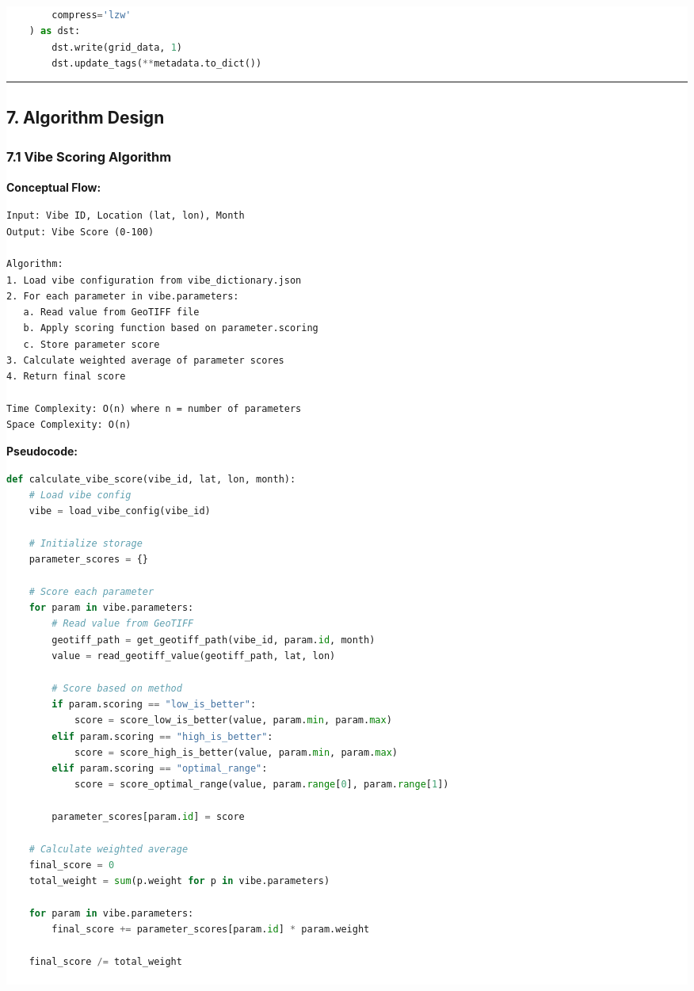 ```python
        compress='lzw'
    ) as dst:
        dst.write(grid_data, 1)
        dst.update_tags(**metadata.to_dict())
```

---

## 7. Algorithm Design

### 7.1 Vibe Scoring Algorithm

**Conceptual Flow:**
```
Input: Vibe ID, Location (lat, lon), Month
Output: Vibe Score (0-100)

Algorithm:
1. Load vibe configuration from vibe_dictionary.json
2. For each parameter in vibe.parameters:
   a. Read value from GeoTIFF file
   b. Apply scoring function based on parameter.scoring
   c. Store parameter score
3. Calculate weighted average of parameter scores
4. Return final score

Time Complexity: O(n) where n = number of parameters
Space Complexity: O(n)
```

**Pseudocode:**
```python
def calculate_vibe_score(vibe_id, lat, lon, month):
    # Load vibe config
    vibe = load_vibe_config(vibe_id)
    
    # Initialize storage
    parameter_scores = {}
    
    # Score each parameter
    for param in vibe.parameters:
        # Read value from GeoTIFF
        geotiff_path = get_geotiff_path(vibe_id, param.id, month)
        value = read_geotiff_value(geotiff_path, lat, lon)
        
        # Score based on method
        if param.scoring == "low_is_better":
            score = score_low_is_better(value, param.min, param.max)
        elif param.scoring == "high_is_better":
            score = score_high_is_better(value, param.min, param.max)
        elif param.scoring == "optimal_range":
            score = score_optimal_range(value, param.range[0], param.range[1])
            
        parameter_scores[param.id] = score
        
    # Calculate weighted average
    final_score = 0
    total_weight = sum(p.weight for p in vibe.parameters)
    
    for param in vibe.parameters:
        final_score += parameter_scores[param.id] * param.weight
        
    final_score /= total_weight
    
```